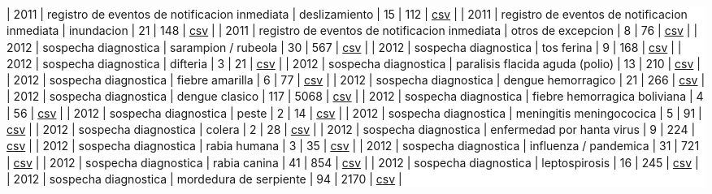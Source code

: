 |   2011 | registro de eventos de notificacion inmediata | deslizamiento                                                             |               15 |      112 | [csv](clean/2011/registro-de-eventos-de-notificacion-inmediata/deslizamiento.csv)                                                   |
|   2011 | registro de eventos de notificacion inmediata | inundacion                                                                |               21 |      148 | [csv](clean/2011/registro-de-eventos-de-notificacion-inmediata/inundacion.csv)                                                      |
|   2011 | registro de eventos de notificacion inmediata | otros de excepcion                                                        |                8 |       76 | [csv](clean/2011/registro-de-eventos-de-notificacion-inmediata/otros-de-excepcion.csv)                                              |
|   2012 | sospecha diagnostica                          | sarampion / rubeola                                                       |               30 |      567 | [csv](clean/2012/sospecha-diagnostica/sarampion-rubeola.csv)                                                                        |
|   2012 | sospecha diagnostica                          | tos ferina                                                                |                9 |      168 | [csv](clean/2012/sospecha-diagnostica/tos-ferina.csv)                                                                               |
|   2012 | sospecha diagnostica                          | difteria                                                                  |                3 |       21 | [csv](clean/2012/sospecha-diagnostica/difteria.csv)                                                                                 |
|   2012 | sospecha diagnostica                          | paralisis flacida aguda (polio)                                           |               13 |      210 | [csv](clean/2012/sospecha-diagnostica/paralisis-flacida-aguda-polio.csv)                                                            |
|   2012 | sospecha diagnostica                          | fiebre amarilla                                                           |                6 |       77 | [csv](clean/2012/sospecha-diagnostica/fiebre-amarilla.csv)                                                                          |
|   2012 | sospecha diagnostica                          | dengue hemorragico                                                        |               21 |      266 | [csv](clean/2012/sospecha-diagnostica/dengue-hemorragico.csv)                                                                       |
|   2012 | sospecha diagnostica                          | dengue clasico                                                            |              117 |     5068 | [csv](clean/2012/sospecha-diagnostica/dengue-clasico.csv)                                                                           |
|   2012 | sospecha diagnostica                          | fiebre hemorragica boliviana                                              |                4 |       56 | [csv](clean/2012/sospecha-diagnostica/fiebre-hemorragica-boliviana.csv)                                                             |
|   2012 | sospecha diagnostica                          | peste                                                                     |                2 |       14 | [csv](clean/2012/sospecha-diagnostica/peste.csv)                                                                                    |
|   2012 | sospecha diagnostica                          | meningitis meningococica                                                  |                5 |       91 | [csv](clean/2012/sospecha-diagnostica/meningitis-meningococica.csv)                                                                 |
|   2012 | sospecha diagnostica                          | colera                                                                    |                2 |       28 | [csv](clean/2012/sospecha-diagnostica/colera.csv)                                                                                   |
|   2012 | sospecha diagnostica                          | enfermedad por hanta virus                                                |                9 |      224 | [csv](clean/2012/sospecha-diagnostica/enfermedad-por-hanta-virus.csv)                                                               |
|   2012 | sospecha diagnostica                          | rabia humana                                                              |                3 |       35 | [csv](clean/2012/sospecha-diagnostica/rabia-humana.csv)                                                                             |
|   2012 | sospecha diagnostica                          | influenza / pandemica                                                     |               31 |      721 | [csv](clean/2012/sospecha-diagnostica/influenza-pandemica.csv)                                                                      |
|   2012 | sospecha diagnostica                          | rabia canina                                                              |               41 |      854 | [csv](clean/2012/sospecha-diagnostica/rabia-canina.csv)                                                                             |
|   2012 | sospecha diagnostica                          | leptospirosis                                                             |               16 |      245 | [csv](clean/2012/sospecha-diagnostica/leptospirosis.csv)                                                                            |
|   2012 | sospecha diagnostica                          | mordedura de serpiente                                                    |               94 |     2170 | [csv](clean/2012/sospecha-diagnostica/mordedura-de-serpiente.csv)                                                                   |